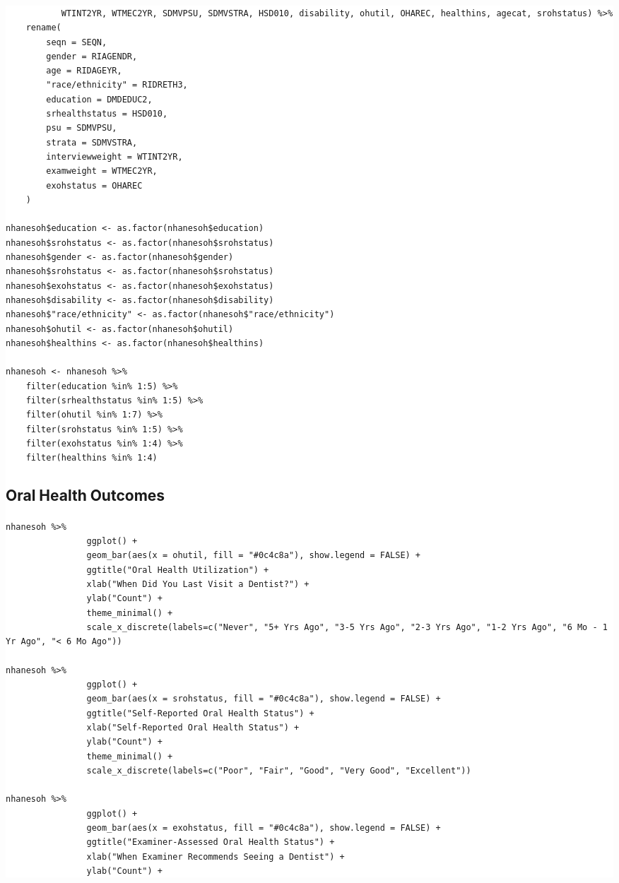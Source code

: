 ```{r}
           WTINT2YR, WTMEC2YR, SDMVPSU, SDMVSTRA, HSD010, disability, ohutil, OHAREC, healthins, agecat, srohstatus) %>%
    rename(
        seqn = SEQN,
        gender = RIAGENDR,
        age = RIDAGEYR,
        "race/ethnicity" = RIDRETH3,
        education = DMDEDUC2,
        srhealthstatus = HSD010,
        psu = SDMVPSU,
        strata = SDMVSTRA,
        interviewweight = WTINT2YR,
        examweight = WTMEC2YR,
        exohstatus = OHAREC
    )

nhanesoh$education <- as.factor(nhanesoh$education)
nhanesoh$srohstatus <- as.factor(nhanesoh$srohstatus)
nhanesoh$gender <- as.factor(nhanesoh$gender)
nhanesoh$srohstatus <- as.factor(nhanesoh$srohstatus)
nhanesoh$exohstatus <- as.factor(nhanesoh$exohstatus)
nhanesoh$disability <- as.factor(nhanesoh$disability)
nhanesoh$"race/ethnicity" <- as.factor(nhanesoh$"race/ethnicity")
nhanesoh$ohutil <- as.factor(nhanesoh$ohutil)
nhanesoh$healthins <- as.factor(nhanesoh$healthins)

nhanesoh <- nhanesoh %>%
    filter(education %in% 1:5) %>%
    filter(srhealthstatus %in% 1:5) %>%
    filter(ohutil %in% 1:7) %>%
    filter(srohstatus %in% 1:5) %>%
    filter(exohstatus %in% 1:4) %>%
    filter(healthins %in% 1:4)
```
## Oral Health Outcomes

```{r}
nhanesoh %>% 
                ggplot() +
                geom_bar(aes(x = ohutil, fill = "#0c4c8a"), show.legend = FALSE) +
                ggtitle("Oral Health Utilization") +
                xlab("When Did You Last Visit a Dentist?") +
                ylab("Count") +
                theme_minimal() +
                scale_x_discrete(labels=c("Never", "5+ Yrs Ago", "3-5 Yrs Ago", "2-3 Yrs Ago", "1-2 Yrs Ago", "6 Mo - 1 Yr Ago", "< 6 Mo Ago"))
                
nhanesoh %>% 
                ggplot() +
                geom_bar(aes(x = srohstatus, fill = "#0c4c8a"), show.legend = FALSE) +
                ggtitle("Self-Reported Oral Health Status") +
                xlab("Self-Reported Oral Health Status") +
                ylab("Count") +
                theme_minimal() +
                scale_x_discrete(labels=c("Poor", "Fair", "Good", "Very Good", "Excellent"))

nhanesoh %>% 
                ggplot() +
                geom_bar(aes(x = exohstatus, fill = "#0c4c8a"), show.legend = FALSE) +
                ggtitle("Examiner-Assessed Oral Health Status") +
                xlab("When Examiner Recommends Seeing a Dentist") +
                ylab("Count") +
```